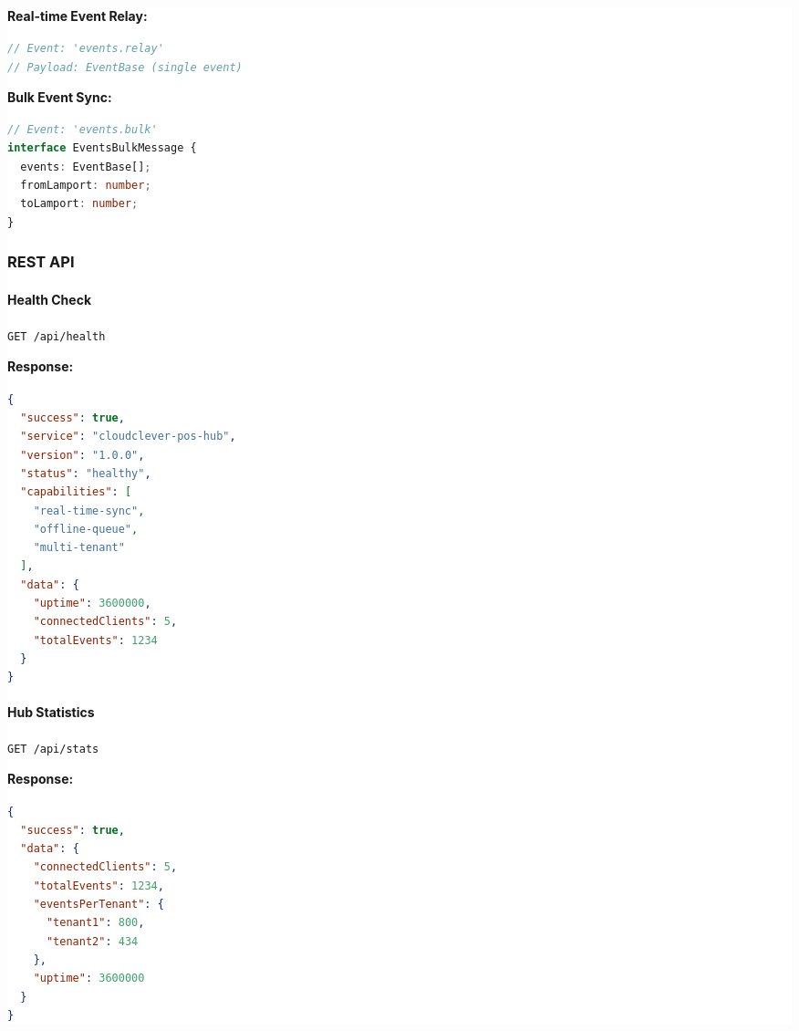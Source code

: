 **Real-time Event Relay:**
```typescript
// Event: 'events.relay'
// Payload: EventBase (single event)
```

**Bulk Event Sync:**
```typescript
// Event: 'events.bulk'
interface EventsBulkMessage {
  events: EventBase[];
  fromLamport: number;
  toLamport: number;
}
```

### REST API

#### Health Check
```http
GET /api/health
```

**Response:**
```json
{
  "success": true,
  "service": "cloudclever-pos-hub",
  "version": "1.0.0",
  "status": "healthy",
  "capabilities": [
    "real-time-sync",
    "offline-queue",
    "multi-tenant"
  ],
  "data": {
    "uptime": 3600000,
    "connectedClients": 5,
    "totalEvents": 1234
  }
}
```

#### Hub Statistics
```http
GET /api/stats
```

**Response:**
```json
{
  "success": true,
  "data": {
    "connectedClients": 5,
    "totalEvents": 1234,
    "eventsPerTenant": {
      "tenant1": 800,
      "tenant2": 434
    },
    "uptime": 3600000
  }
}
```

